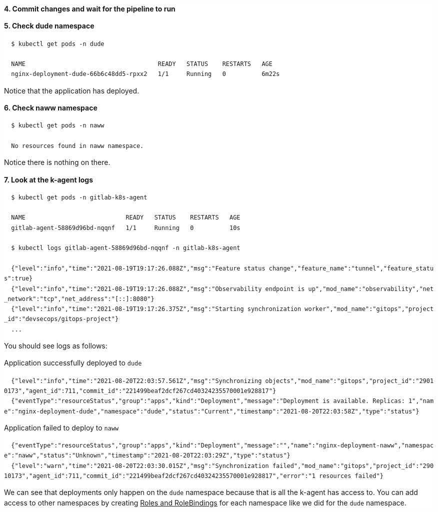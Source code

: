 
**4\. Commit changes and wait for the pipeline to run**

**5\. Check dude namespace**

      $ kubectl get pods -n dude
    
      NAME                                     READY   STATUS    RESTARTS   AGE
      nginx-deployment-dude-66b6c48dd5-rpxx2   1/1     Running   0          6m22s
    

Notice that the application has deployed.

**6\. Check naww namespace**

      $ kubectl get pods -n naww
    
      No resources found in naww namespace.
    

Notice there is nothing on there.

**7\. Look at the k-agent logs**

      $ kubectl get pods -n gitlab-k8s-agent
    
      NAME                            READY   STATUS    RESTARTS   AGE
      gitlab-agent-58869d96bd-nqqnf   1/1     Running   0          10s
    
      $ kubectl logs gitlab-agent-58869d96bd-nqqnf -n gitlab-k8s-agent
    
      {"level":"info","time":"2021-08-19T19:17:26.088Z","msg":"Feature status change","feature_name":"tunnel","feature_status":true}
      {"level":"info","time":"2021-08-19T19:17:26.088Z","msg":"Observability endpoint is up","mod_name":"observability","net_network":"tcp","net_address":"[::]:8080"}
      {"level":"info","time":"2021-08-19T19:17:26.375Z","msg":"Starting synchronization worker","mod_name":"gitops","project_id":"devsecops/gitops-project"}
      ...
    

You should see logs as follows:

Application successfully deployed to `dude`

      {"level":"info","time":"2021-08-20T22:03:57.561Z","msg":"Synchronizing objects","mod_name":"gitops","project_id":"29010173","agent_id":711,"commit_id":"221499beaf2dcf267cd40324235570001e928817"}
      {"eventType":"resourceStatus","group":"apps","kind":"Deployment","message":"Deployment is available. Replicas: 1","name":"nginx-deployment-dude","namespace":"dude","status":"Current","timestamp":"2021-08-20T22:03:58Z","type":"status"}
    

Application failed to deploy to `naww`

      {"eventType":"resourceStatus","group":"apps","kind":"Deployment","message":"","name":"nginx-deployment-naww","namespace":"naww","status":"Unknown","timestamp":"2021-08-20T22:03:29Z","type":"status"}
      {"level":"warn","time":"2021-08-20T22:03:30.015Z","msg":"Synchronization failed","mod_name":"gitops","project_id":"29010173","agent_id":711,"commit_id":"221499beaf2dcf267cd40324235570001e928817","error":"1 resources failed"}
    

We can see that deployments only happen on the `dude` namespace because that is all the k-agent has access to. You can add access to other namespaces by creating [Roles and RoleBindings](https://kubernetes.io/docs/reference/access-authn-authz/rbac/) for each namespace like we did for the `dude` namespace.
